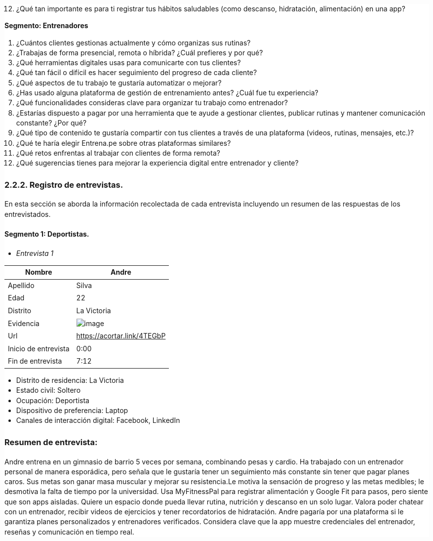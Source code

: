 12. ¿Qué tan importante es para ti registrar tus hábitos saludables (como descanso, hidratación, alimentación) en una app?


**Segmento: Entrenadores**

1. ¿Cuántos clientes gestionas actualmente y cómo organizas sus rutinas?  
2. ¿Trabajas de forma presencial, remota o híbrida? ¿Cuál prefieres y por qué? 
3. ¿Qué herramientas digitales usas para comunicarte con tus clientes? 
4. ¿Qué tan fácil o difícil es hacer seguimiento del progreso de cada cliente?
5. ¿Qué aspectos de tu trabajo te gustaría automatizar o mejorar?
6. ¿Has usado alguna plataforma de gestión de entrenamiento antes? ¿Cuál fue tu experiencia?
7. ¿Qué funcionalidades consideras clave para organizar tu trabajo como entrenador?
8. ¿Estarías dispuesto a pagar por una herramienta que te ayude a gestionar clientes, publicar rutinas y mantener comunicación constante? ¿Por qué?
9. ¿Qué tipo de contenido te gustaría compartir con tus clientes a través de una plataforma (videos, rutinas, mensajes, etc.)?
10. ¿Qué te haría elegir Entrena.pe sobre otras plataformas similares?
11. ¿Qué retos enfrentas al trabajar con clientes de forma remota?
12. ¿Qué sugerencias tienes para mejorar la experiencia digital entre entrenador y cliente?

### 2.2.2. Registro de entrevistas.

En esta sección se aborda la información recolectada de cada entrevista incluyendo un resumen de las respuestas de los entrevistados.

#### Segmento 1: Deportistas.

- _Entrevista 1_

| Nombre               | Andre                                                                                                                               |
|----------------------|-------------------------------------------------------------------------------------------------------------------------------------|
| Apellido             | Silva                                                                                                                               |
| Edad                 | 22                                                                                                                                  |
| Distrito             | La Victoria                                                                                                                         |
| Evidencia            | <img width="1319" height="684" alt="image" src="https://github.com/user-attachments/assets/048733e9-8c5c-4647-96e7-d0e63d7d7b9a" /> |
| Url                  | https://acortar.link/4TEGbP                                                                                                         |
| Inicio de entrevista | 0:00                                                                                                                                |
| Fin de entrevista    | 7:12                                                                                                                                |

- Distrito de residencia: La Victoria
- Estado civil: Soltero
- Ocupación: Deportista
- Dispositivo de preferencia: Laptop
- Canales de interacción digital: Facebook, LinkedIn

### Resumen de entrevista:
Andre entrena en un gimnasio de barrio 5 veces por semana, combinando pesas y cardio. 
Ha trabajado con un entrenador personal de manera esporádica, pero señala que le gustaría tener un seguimiento más constante sin tener que pagar planes caros. 
Sus metas son ganar masa muscular y mejorar su resistencia.Le motiva la sensación de progreso y las metas medibles; le desmotiva la falta de tiempo por la universidad. 
Usa MyFitnessPal para registrar alimentación y Google Fit para pasos, pero siente que son apps aisladas. 
Quiere un espacio donde pueda llevar rutina, nutrición y descanso en un solo lugar. 
Valora poder chatear con un entrenador, recibir videos de ejercicios y tener recordatorios de hidratación.
Andre pagaría por una plataforma si le garantiza planes personalizados y entrenadores verificados. 
Considera clave que la app muestre credenciales del entrenador, reseñas y comunicación en tiempo real.
